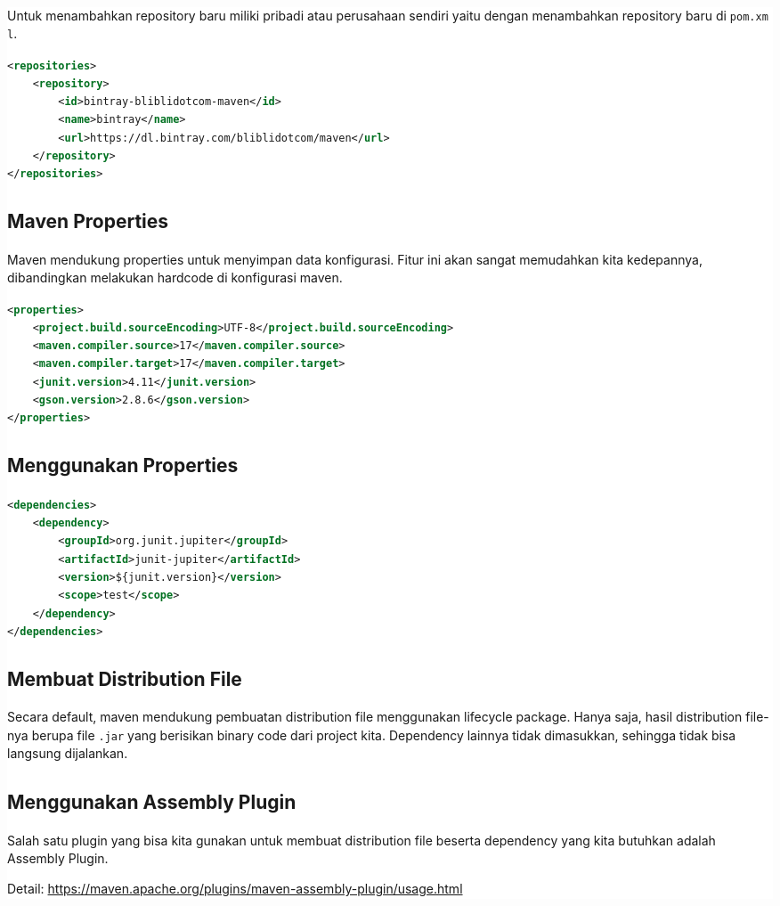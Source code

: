 Untuk menambahkan repository baru miliki pribadi atau perusahaan sendiri yaitu dengan menambahkan repository baru di `pom.xml`.

```xml
<repositories>
    <repository>
        <id>bintray-bliblidotcom-maven</id>
        <name>bintray</name>
        <url>https://dl.bintray.com/bliblidotcom/maven</url>
    </repository>
</repositories>
```

## Maven Properties

Maven mendukung properties untuk menyimpan data konfigurasi. Fitur ini akan sangat memudahkan kita kedepannya, dibandingkan melakukan hardcode di konfigurasi maven.

```xml
<properties>
    <project.build.sourceEncoding>UTF-8</project.build.sourceEncoding>
    <maven.compiler.source>17</maven.compiler.source>
    <maven.compiler.target>17</maven.compiler.target>
    <junit.version>4.11</junit.version>
    <gson.version>2.8.6</gson.version>
</properties>
```

## Menggunakan Properties

```xml
<dependencies>
    <dependency>
        <groupId>org.junit.jupiter</groupId>
        <artifactId>junit-jupiter</artifactId>
        <version>${junit.version}</version>
        <scope>test</scope>
    </dependency>
</dependencies>
```

## Membuat Distribution File

Secara default, maven mendukung pembuatan distribution file menggunakan lifecycle package. Hanya saja, hasil distribution file-nya berupa file `.jar` yang berisikan binary code dari project kita. Dependency lainnya tidak dimasukkan, sehingga tidak bisa langsung dijalankan.

## Menggunakan Assembly Plugin

Salah satu plugin yang bisa kita gunakan untuk membuat distribution file beserta dependency yang kita butuhkan adalah Assembly Plugin.

Detail: https://maven.apache.org/plugins/maven-assembly-plugin/usage.html

